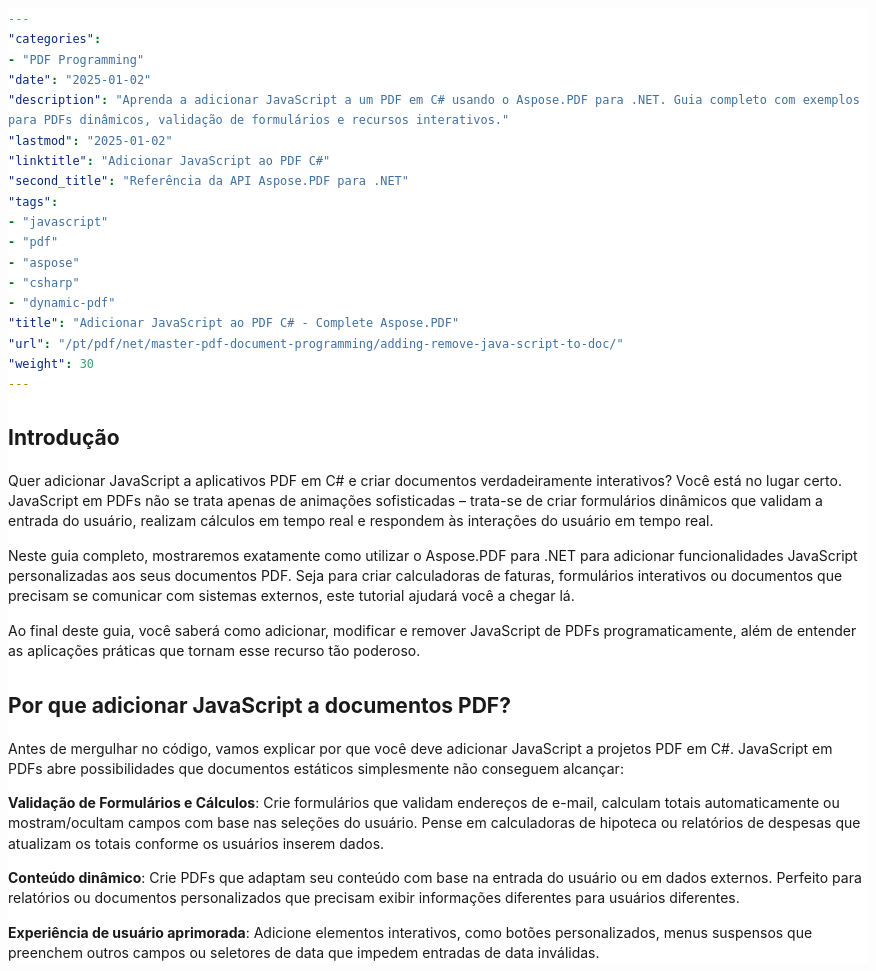```yaml
---
"categories":
- "PDF Programming"
"date": "2025-01-02"
"description": "Aprenda a adicionar JavaScript a um PDF em C# usando o Aspose.PDF para .NET. Guia completo com exemplos para PDFs dinâmicos, validação de formulários e recursos interativos."
"lastmod": "2025-01-02"
"linktitle": "Adicionar JavaScript ao PDF C#"
"second_title": "Referência da API Aspose.PDF para .NET"
"tags":
- "javascript"
- "pdf"
- "aspose"
- "csharp"
- "dynamic-pdf"
"title": "Adicionar JavaScript ao PDF C# - Complete Aspose.PDF"
"url": "/pt/pdf/net/master-pdf-document-programming/adding-remove-java-script-to-doc/"
"weight": 30
---
```


## Introdução

Quer adicionar JavaScript a aplicativos PDF em C# e criar documentos verdadeiramente interativos? Você está no lugar certo. JavaScript em PDFs não se trata apenas de animações sofisticadas – trata-se de criar formulários dinâmicos que validam a entrada do usuário, realizam cálculos em tempo real e respondem às interações do usuário em tempo real.

Neste guia completo, mostraremos exatamente como utilizar o Aspose.PDF para .NET para adicionar funcionalidades JavaScript personalizadas aos seus documentos PDF. Seja para criar calculadoras de faturas, formulários interativos ou documentos que precisam se comunicar com sistemas externos, este tutorial ajudará você a chegar lá.

Ao final deste guia, você saberá como adicionar, modificar e remover JavaScript de PDFs programaticamente, além de entender as aplicações práticas que tornam esse recurso tão poderoso.

## Por que adicionar JavaScript a documentos PDF?

Antes de mergulhar no código, vamos explicar por que você deve adicionar JavaScript a projetos PDF em C#. JavaScript em PDFs abre possibilidades que documentos estáticos simplesmente não conseguem alcançar:

**Validação de Formulários e Cálculos**: Crie formulários que validam endereços de e-mail, calculam totais automaticamente ou mostram/ocultam campos com base nas seleções do usuário. Pense em calculadoras de hipoteca ou relatórios de despesas que atualizam os totais conforme os usuários inserem dados.

**Conteúdo dinâmico**: Crie PDFs que adaptam seu conteúdo com base na entrada do usuário ou em dados externos. Perfeito para relatórios ou documentos personalizados que precisam exibir informações diferentes para usuários diferentes.

**Experiência de usuário aprimorada**: Adicione elementos interativos, como botões personalizados, menus suspensos que preenchem outros campos ou seletores de data que impedem entradas de data inválidas.
